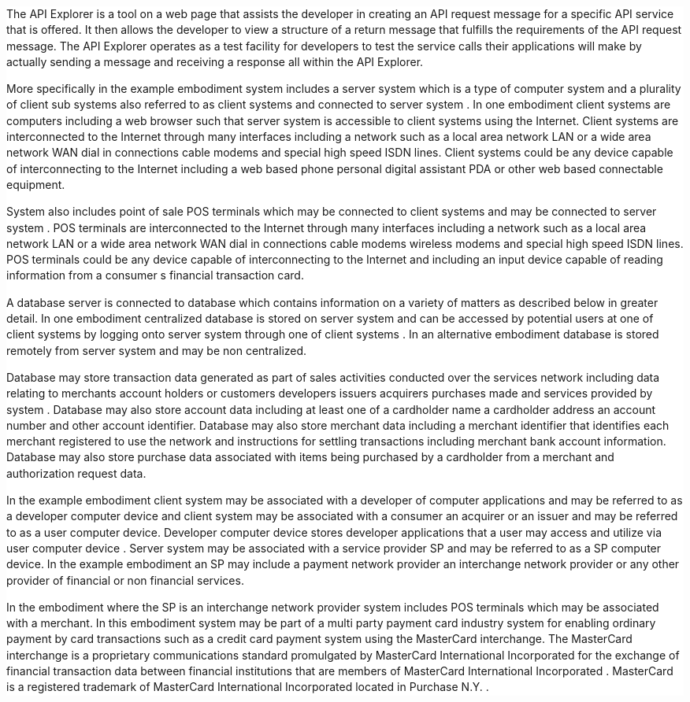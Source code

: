 The API Explorer is a tool on a web page that assists the developer in creating an API request message for a specific API service that is offered. It then allows the developer to view a structure of a return message that fulfills the requirements of the API request message. The API Explorer operates as a test facility for developers to test the service calls their applications will make by actually sending a message and receiving a response all within the API Explorer.

More specifically in the example embodiment system includes a server system which is a type of computer system and a plurality of client sub systems also referred to as client systems and connected to server system . In one embodiment client systems are computers including a web browser such that server system is accessible to client systems using the Internet. Client systems are interconnected to the Internet through many interfaces including a network such as a local area network LAN or a wide area network WAN dial in connections cable modems and special high speed ISDN lines. Client systems could be any device capable of interconnecting to the Internet including a web based phone personal digital assistant PDA or other web based connectable equipment.

System also includes point of sale POS terminals which may be connected to client systems and may be connected to server system . POS terminals are interconnected to the Internet through many interfaces including a network such as a local area network LAN or a wide area network WAN dial in connections cable modems wireless modems and special high speed ISDN lines. POS terminals could be any device capable of interconnecting to the Internet and including an input device capable of reading information from a consumer s financial transaction card.

A database server is connected to database which contains information on a variety of matters as described below in greater detail. In one embodiment centralized database is stored on server system and can be accessed by potential users at one of client systems by logging onto server system through one of client systems . In an alternative embodiment database is stored remotely from server system and may be non centralized.

Database may store transaction data generated as part of sales activities conducted over the services network including data relating to merchants account holders or customers developers issuers acquirers purchases made and services provided by system . Database may also store account data including at least one of a cardholder name a cardholder address an account number and other account identifier. Database may also store merchant data including a merchant identifier that identifies each merchant registered to use the network and instructions for settling transactions including merchant bank account information. Database may also store purchase data associated with items being purchased by a cardholder from a merchant and authorization request data.

In the example embodiment client system may be associated with a developer of computer applications and may be referred to as a developer computer device and client system may be associated with a consumer an acquirer or an issuer and may be referred to as a user computer device. Developer computer device stores developer applications that a user may access and utilize via user computer device . Server system may be associated with a service provider SP and may be referred to as a SP computer device. In the example embodiment an SP may include a payment network provider an interchange network provider or any other provider of financial or non financial services.

In the embodiment where the SP is an interchange network provider system includes POS terminals which may be associated with a merchant. In this embodiment system may be part of a multi party payment card industry system for enabling ordinary payment by card transactions such as a credit card payment system using the MasterCard interchange. The MasterCard interchange is a proprietary communications standard promulgated by MasterCard International Incorporated for the exchange of financial transaction data between financial institutions that are members of MasterCard International Incorporated . MasterCard is a registered trademark of MasterCard International Incorporated located in Purchase N.Y. .
